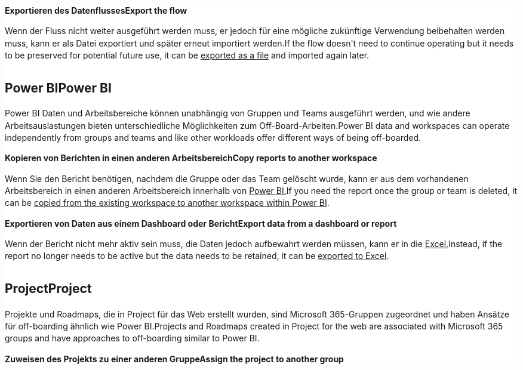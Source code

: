 <span data-ttu-id="e2601-249">**Exportieren des Datenflusses**</span><span class="sxs-lookup"><span data-stu-id="e2601-249">**Export the flow**</span></span>

<span data-ttu-id="e2601-250">Wenn der Fluss nicht weiter ausgeführt werden muss, er jedoch für eine [](https://flow.microsoft.com/blog/import-export-bap-packages/) mögliche zukünftige Verwendung beibehalten werden muss, kann er als Datei exportiert und später erneut importiert werden.</span><span class="sxs-lookup"><span data-stu-id="e2601-250">If the flow doesn't need to continue operating but it needs to be preserved for potential future use, it can be [exported as a file](https://flow.microsoft.com/blog/import-export-bap-packages/) and imported again later.</span></span>

## <a name="power-bi"></a><span data-ttu-id="e2601-251">Power BI</span><span class="sxs-lookup"><span data-stu-id="e2601-251">Power BI</span></span>

<span data-ttu-id="e2601-252">Power BI Daten und Arbeitsbereiche können unabhängig von Gruppen und Teams ausgeführt werden, und wie andere Arbeitsauslastungen bieten unterschiedliche Möglichkeiten zum Off-Board-Arbeiten.</span><span class="sxs-lookup"><span data-stu-id="e2601-252">Power BI data and workspaces can operate independently from groups and teams and like other workloads offer different ways of being off-boarded.</span></span>

<span data-ttu-id="e2601-253">**Kopieren von Berichten in einen anderen Arbeitsbereich**</span><span class="sxs-lookup"><span data-stu-id="e2601-253">**Copy reports to another workspace**</span></span>

<span data-ttu-id="e2601-254">Wenn Sie den Bericht benötigen, nachdem die Gruppe oder das Team gelöscht wurde, kann er aus dem vorhandenen Arbeitsbereich in einen anderen Arbeitsbereich innerhalb von [Power BI.](/power-bi/connect-data/service-datasets-copy-reports)</span><span class="sxs-lookup"><span data-stu-id="e2601-254">If you need the report once the group or team is deleted, it can be [copied from the existing workspace to another workspace within Power BI](/power-bi/connect-data/service-datasets-copy-reports).</span></span>

<span data-ttu-id="e2601-255">**Exportieren von Daten aus einem Dashboard oder Bericht**</span><span class="sxs-lookup"><span data-stu-id="e2601-255">**Export data from a dashboard or report**</span></span>

<span data-ttu-id="e2601-256">Wenn der Bericht nicht mehr aktiv sein muss, die Daten jedoch aufbewahrt werden müssen, kann er in die [Excel.](/power-bi/visuals/power-bi-visualization-export-data)</span><span class="sxs-lookup"><span data-stu-id="e2601-256">Instead, if the report no longer needs to be active but the data needs to be retained, it can be [exported to Excel](/power-bi/visuals/power-bi-visualization-export-data).</span></span>

## <a name="project"></a><span data-ttu-id="e2601-257">Project</span><span class="sxs-lookup"><span data-stu-id="e2601-257">Project</span></span>

<span data-ttu-id="e2601-258">Projekte und Roadmaps, die in Project für das Web erstellt wurden, sind Microsoft 365-Gruppen zugeordnet und haben Ansätze für off-boarding ähnlich wie Power BI.</span><span class="sxs-lookup"><span data-stu-id="e2601-258">Projects and Roadmaps created in Project for the web are associated with Microsoft 365 groups and have approaches to off-boarding similar to Power BI.</span></span>

<span data-ttu-id="e2601-259">**Zuweisen des Projekts zu einer anderen Gruppe**</span><span class="sxs-lookup"><span data-stu-id="e2601-259">**Assign the project to another group**</span></span>
